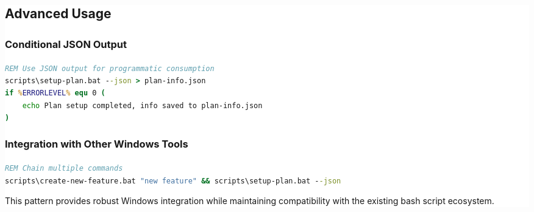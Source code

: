 ## Advanced Usage

### Conditional JSON Output
```cmd
REM Use JSON output for programmatic consumption
scripts\setup-plan.bat --json > plan-info.json
if %ERRORLEVEL% equ 0 (
    echo Plan setup completed, info saved to plan-info.json
)
```

### Integration with Other Windows Tools
```cmd
REM Chain multiple commands
scripts\create-new-feature.bat "new feature" && scripts\setup-plan.bat --json
```

This pattern provides robust Windows integration while maintaining compatibility with the existing bash script ecosystem.